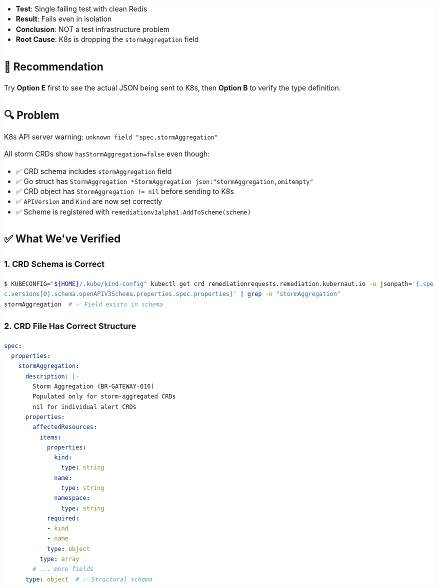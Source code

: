 - **Test**: Single failing test with clean Redis
- **Result**: Fails even in isolation
- **Conclusion**: NOT a test infrastructure problem
- **Root Cause**: K8s is dropping the `stormAggregation` field

## 🎯 **Recommendation**

Try **Option E** first to see the actual JSON being sent to K8s, then **Option B** to verify the type definition.



## 🔍 **Problem**

K8s API server warning: `unknown field "spec.stormAggregation"`

All storm CRDs show `hasStormAggregation=false` even though:
- ✅ CRD schema includes `stormAggregation` field
- ✅ Go struct has `StormAggregation *StormAggregation json:"stormAggregation,omitempty"`
- ✅ CRD object has `StormAggregation != nil` before sending to K8s
- ✅ `APIVersion` and `Kind` are now set correctly
- ✅ Scheme is registered with `remediationv1alpha1.AddToScheme(scheme)`

## ✅ **What We've Verified**

### 1. CRD Schema is Correct
```bash
$ KUBECONFIG="${HOME}/.kube/kind-config" kubectl get crd remediationrequests.remediation.kubernaut.io -o jsonpath='{.spec.versions[0].schema.openAPIV3Schema.properties.spec.properties}' | grep -o "stormAggregation"
stormAggregation  # ✅ Field exists in schema
```

### 2. CRD File Has Correct Structure
```yaml
spec:
  properties:
    stormAggregation:
      description: |-
        Storm Aggregation (BR-GATEWAY-016)
        Populated only for storm-aggregated CRDs
        nil for individual alert CRDs
      properties:
        affectedResources:
          items:
            properties:
              kind:
                type: string
              name:
                type: string
              namespace:
                type: string
            required:
            - kind
            - name
            type: object
          type: array
        # ... more fields
      type: object  # ✅ Structural schema
```
